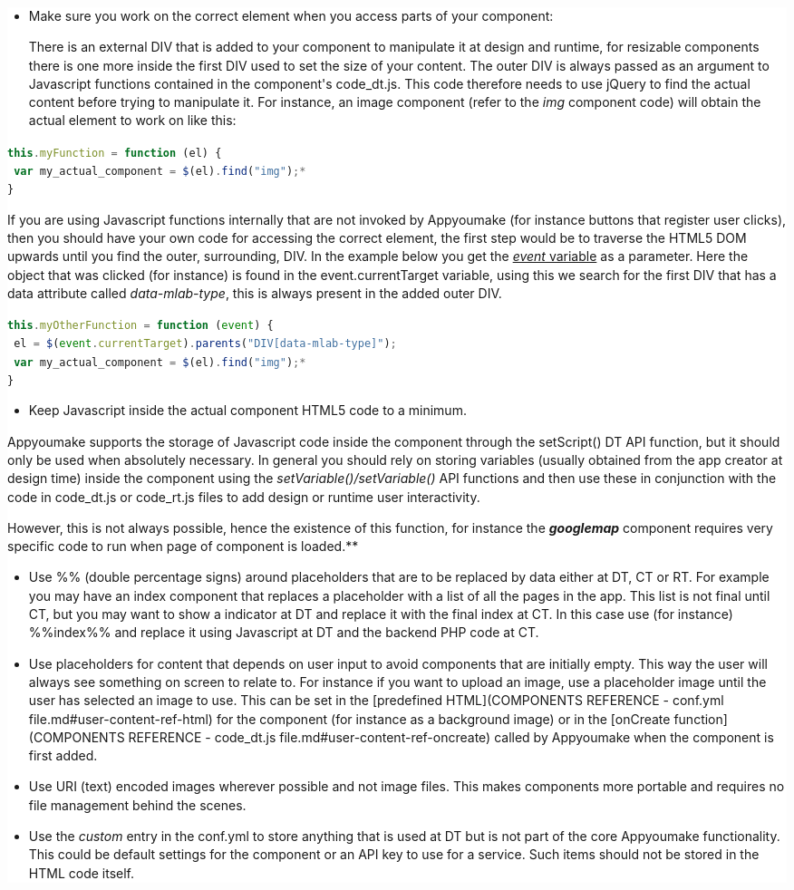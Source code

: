 * Make sure you work on the correct element when you access parts of your component:

  There is an external DIV that is added to your component to manipulate it at design and runtime, for resizable components there is one more inside the first DIV used to set the size of your content. The outer DIV is always passed as an argument to Javascript functions contained in the component's code_dt.js. This code therefore needs to use jQuery to find the actual content before trying to manipulate it. For instance, an image component (refer to the *img* component code) will obtain the actual element to work on like this: 
 ```Javascript
this.myFunction = function (el) {
  var my_actual_component = $(el).find("img");*
}
```

  If you are using Javascript functions internally that are not invoked by Appyoumake (for instance buttons that register user clicks), then you should have your own code for accessing the correct element, the first step would be to traverse the HTML5 DOM upwards until you find the outer, surrounding, DIV. In the example below you get the [_event_ variable](https://developer.mozilla.org/en-US/docs/Web/Guide/Events/Event_handlers) as a parameter. Here the object that was clicked (for instance) is found in the event.currentTarget variable, using this we search for the first DIV that has a data attribute called _data-mlab-type_, this is always present in the added outer DIV.
 ```Javascript
this.myOtherFunction = function (event) {
  el = $(event.currentTarget).parents("DIV[data-mlab-type]");
  var my_actual_component = $(el).find("img");*
}
```

* Keep Javascript inside the actual component HTML5 code to a minimum.

 Appyoumake supports the storage of Javascript code inside the component through the setScript() DT API function, but it should only be used when absolutely necessary. In general you should rely on storing variables (usually obtained from the app creator at design time) inside the component using the _setVariable()/setVariable()_ API functions and then use these in conjunction with the code in code_dt.js or code_rt.js files to add design or runtime user interactivity.

  However, this is not always possible, hence the existence of this function, for instance the ****_googlemap_**** component requires very specific code to run when page of component is loaded.**

* Use %% (double percentage signs) around placeholders that are to be replaced by data either at DT, CT or RT. For example you may have an index component that replaces a placeholder with a list of all the pages in the app. This list is not final until CT, but you may want to show a indicator at DT and replace it with the final index at CT. In this case use (for instance) %%index%% and replace it using Javascript at DT and the backend PHP code at CT.

* Use placeholders for content that depends on user input to avoid components that are initially empty. This way the user will always see something on screen to relate to. For instance if you want to upload an image, use a placeholder image until the user has selected an image to use. This can be set in the [predefined HTML](COMPONENTS REFERENCE - conf.yml file.md#user-content-ref-html) for the component (for instance as a background image) or in the [onCreate function](COMPONENTS REFERENCE - code_dt.js file.md#user-content-ref-oncreate) called by Appyoumake when the component is first added.

* Use URI (text) encoded images wherever possible and not image files. This makes components more portable and requires no file management behind the scenes.

* Use the *custom* entry in the conf.yml to store anything that is used at DT but is not part of the core Appyoumake functionality. This could be default settings for the component or an API key to use for a service. Such items should not be stored in the HTML code itself.
